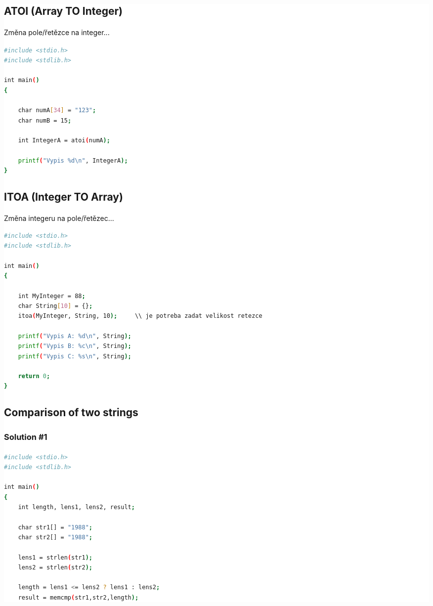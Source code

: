 ## ATOI (Array TO Integer)

Změna  pole/řetězce na integer...

```sh
#include <stdio.h>
#include <stdlib.h>

int main()
{

    char numA[34] = "123";
    char numB = 15;

    int IntegerA = atoi(numA);

    printf("Vypis %d\n", IntegerA);
}
```

## ITOA (Integer TO Array)

Změna integeru na pole/řetězec...

```sh
#include <stdio.h>
#include <stdlib.h>

int main()
{

    int MyInteger = 88;
    char String[10] = {};
    itoa(MyInteger, String, 10);     \\ je potreba zadat velikost retezce

    printf("Vypis A: %d\n", String);
    printf("Vypis B: %c\n", String);
    printf("Vypis C: %s\n", String);

    return 0;
}

```
## Comparison of two strings

### Solution #1

```sh
#include <stdio.h>
#include <stdlib.h>

int main()
{
    int length, lens1, lens2, result;

    char str1[] = "1988";
    char str2[] = "1988";

    lens1 = strlen(str1);
    lens2 = strlen(str2);

    length = lens1 <= lens2 ? lens1 : lens2;
    result = memcmp(str1,str2,length);

```